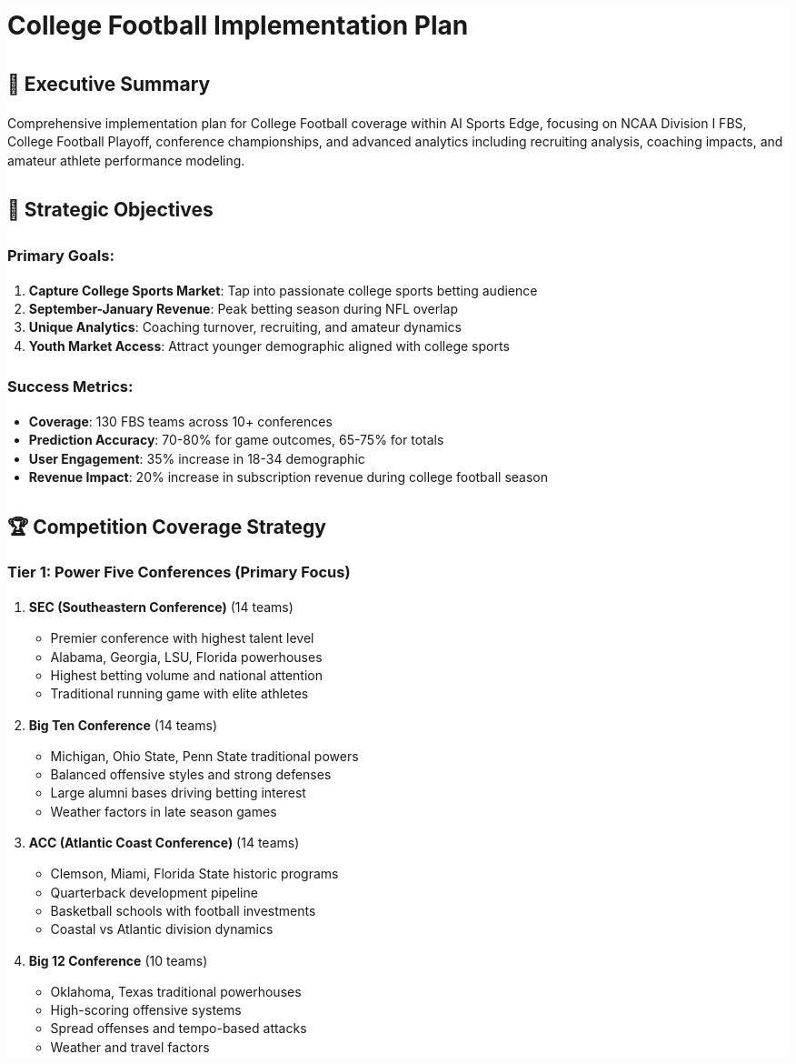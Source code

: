 # College Football Implementation Plan

## 🏈 Executive Summary

Comprehensive implementation plan for College Football coverage within AI Sports Edge, focusing on NCAA Division I FBS, College Football Playoff, conference championships, and advanced analytics including recruiting analysis, coaching impacts, and amateur athlete performance modeling.

## 🎯 Strategic Objectives

### Primary Goals:
1. **Capture College Sports Market**: Tap into passionate college sports betting audience
2. **September-January Revenue**: Peak betting season during NFL overlap
3. **Unique Analytics**: Coaching turnover, recruiting, and amateur dynamics
4. **Youth Market Access**: Attract younger demographic aligned with college sports

### Success Metrics:
- **Coverage**: 130 FBS teams across 10+ conferences
- **Prediction Accuracy**: 70-80% for game outcomes, 65-75% for totals
- **User Engagement**: 35% increase in 18-34 demographic
- **Revenue Impact**: 20% increase in subscription revenue during college football season

## 🏆 Competition Coverage Strategy

### Tier 1: Power Five Conferences (Primary Focus)

1. **SEC (Southeastern Conference)** (14 teams)
   - Premier conference with highest talent level
   - Alabama, Georgia, LSU, Florida powerhouses
   - Highest betting volume and national attention
   - Traditional running game with elite athletes

2. **Big Ten Conference** (14 teams)
   - Michigan, Ohio State, Penn State traditional powers
   - Balanced offensive styles and strong defenses
   - Large alumni bases driving betting interest
   - Weather factors in late season games

3. **ACC (Atlantic Coast Conference)** (14 teams)
   - Clemson, Miami, Florida State historic programs
   - Quarterback development pipeline
   - Basketball schools with football investments
   - Coastal vs Atlantic division dynamics

4. **Big 12 Conference** (10 teams)
   - Oklahoma, Texas traditional powerhouses
   - High-scoring offensive systems
   - Spread offenses and tempo-based attacks
   - Weather and travel factors

